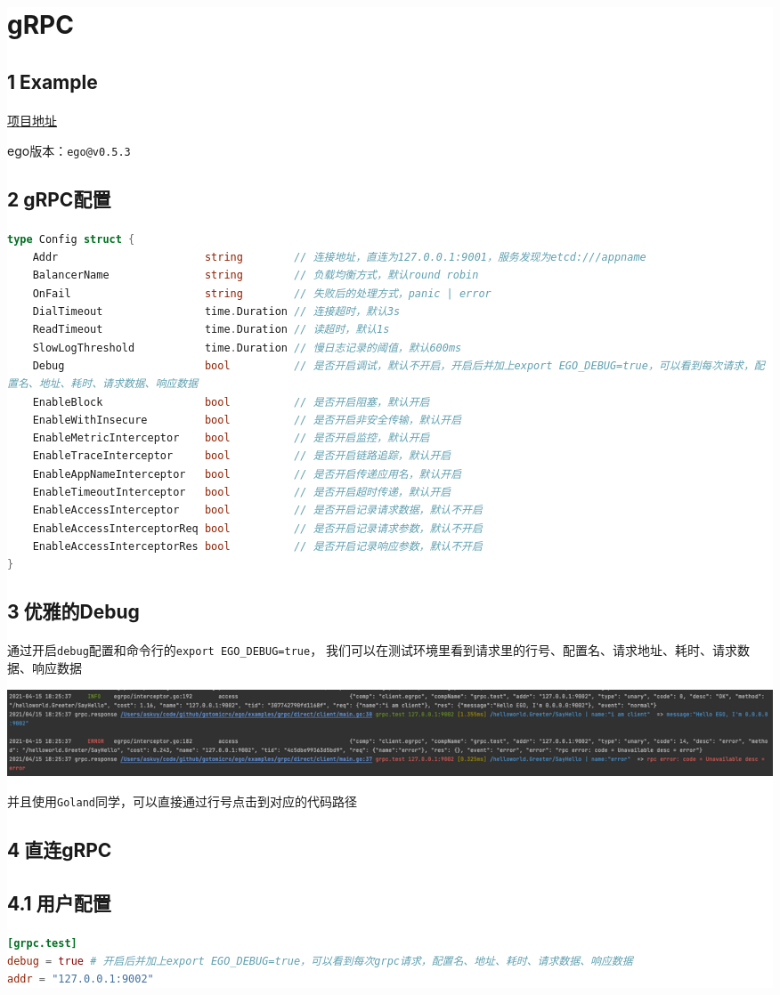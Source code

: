 # gRPC
## 1 Example
[项目地址](https://github.com/gotomicro/ego/tree/master/examples/grpc)

ego版本：``ego@v0.5.3``

## 2 gRPC配置
```go
type Config struct {
    Addr                       string        // 连接地址，直连为127.0.0.1:9001，服务发现为etcd:///appname
    BalancerName               string        // 负载均衡方式，默认round robin
    OnFail                     string        // 失败后的处理方式，panic | error
    DialTimeout                time.Duration // 连接超时，默认3s
    ReadTimeout                time.Duration // 读超时，默认1s
    SlowLogThreshold           time.Duration // 慢日志记录的阈值，默认600ms
    Debug                      bool          // 是否开启调试，默认不开启，开启后并加上export EGO_DEBUG=true，可以看到每次请求，配置名、地址、耗时、请求数据、响应数据
    EnableBlock                bool          // 是否开启阻塞，默认开启
    EnableWithInsecure         bool          // 是否开启非安全传输，默认开启
    EnableMetricInterceptor    bool          // 是否开启监控，默认开启
    EnableTraceInterceptor     bool          // 是否开启链路追踪，默认开启
    EnableAppNameInterceptor   bool          // 是否开启传递应用名，默认开启
    EnableTimeoutInterceptor   bool          // 是否开启超时传递，默认开启
    EnableAccessInterceptor    bool          // 是否开启记录请求数据，默认不开启
    EnableAccessInterceptorReq bool          // 是否开启记录请求参数，默认不开启
    EnableAccessInterceptorRes bool          // 是否开启记录响应参数，默认不开启
}
```



## 3 优雅的Debug
通过开启``debug``配置和命令行的``export EGO_DEBUG=true``，
我们可以在测试环境里看到请求里的行号、配置名、请求地址、耗时、请求数据、响应数据

![img_1.png](../../images/frame/client/grpc/client_grpc1.png)

并且使用``Goland``同学，可以直接通过行号点击到对应的代码路径


## 4 直连gRPC
## 4.1 用户配置
```toml
[grpc.test]
debug = true # 开启后并加上export EGO_DEBUG=true，可以看到每次grpc请求，配置名、地址、耗时、请求数据、响应数据
addr = "127.0.0.1:9002"  
```
